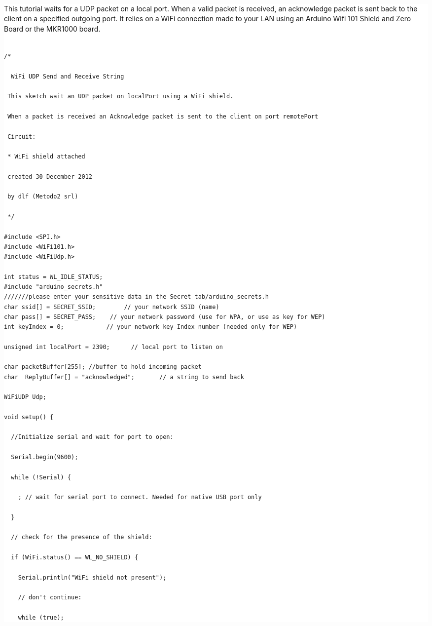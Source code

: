 This tutorial waits for a UDP packet on a local port. When a valid packet is received, an acknowledge packet is sent back to the client on a specified outgoing port. It relies on a WiFi connection made to your LAN using an Arduino Wifi 101 Shield and Zero Board or the MKR1000 board.

```arduino

/*

  WiFi UDP Send and Receive String

 This sketch wait an UDP packet on localPort using a WiFi shield.

 When a packet is received an Acknowledge packet is sent to the client on port remotePort

 Circuit:

 * WiFi shield attached

 created 30 December 2012

 by dlf (Metodo2 srl)

 */

#include <SPI.h>
#include <WiFi101.h>
#include <WiFiUdp.h>

int status = WL_IDLE_STATUS;
#include "arduino_secrets.h"
///////please enter your sensitive data in the Secret tab/arduino_secrets.h
char ssid[] = SECRET_SSID;        // your network SSID (name)
char pass[] = SECRET_PASS;    // your network password (use for WPA, or use as key for WEP)
int keyIndex = 0;            // your network key Index number (needed only for WEP)

unsigned int localPort = 2390;      // local port to listen on

char packetBuffer[255]; //buffer to hold incoming packet
char  ReplyBuffer[] = "acknowledged";       // a string to send back

WiFiUDP Udp;

void setup() {

  //Initialize serial and wait for port to open:

  Serial.begin(9600);

  while (!Serial) {

    ; // wait for serial port to connect. Needed for native USB port only

  }

  // check for the presence of the shield:

  if (WiFi.status() == WL_NO_SHIELD) {

    Serial.println("WiFi shield not present");

    // don't continue:

    while (true);

```